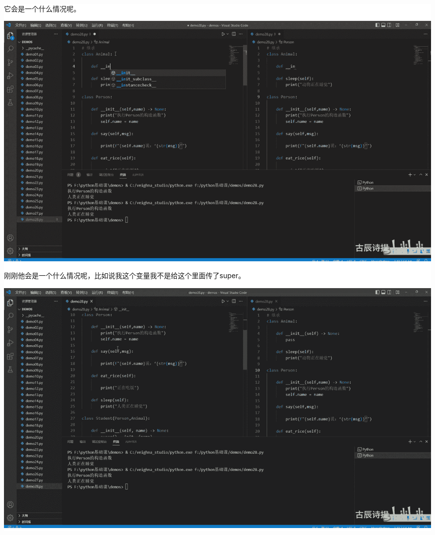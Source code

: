 它会是一个什么情况呢。

![](img/300c5bb36b2bb05c856e49ab5ba78e7a_191.png)

刚刚他会是一个什么情况呢，比如说我这个变量我不是给这个里面传了super。

![](img/300c5bb36b2bb05c856e49ab5ba78e7a_193.png)
